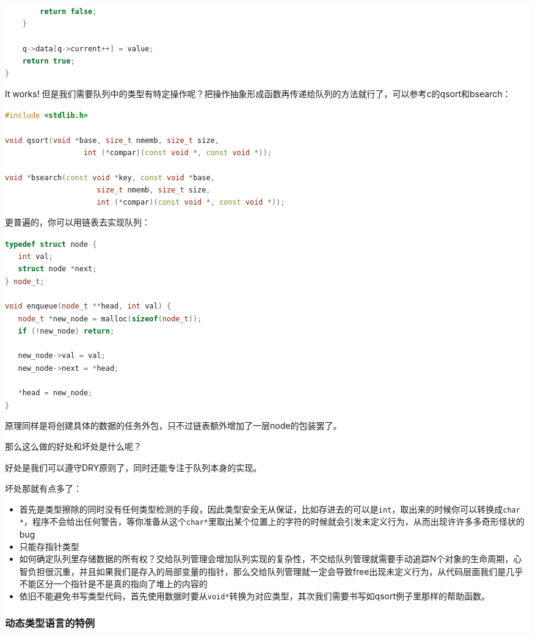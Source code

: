 ```c++
        return false;
    }

    q->data[q->current++] = value;
    return true;
}
```

It works! 但是我们需要队列中的类型有特定操作呢？把操作抽象形成函数再传递给队列的方法就行了，可以参考c的qsort和bsearch：

```c++
#include <stdlib.h>

void qsort(void *base, size_t nmemb, size_t size,
                  int (*compar)(const void *, const void *));

void *bsearch(const void *key, const void *base,
                     size_t nmemb, size_t size,
                     int (*compar)(const void *, const void *));
```

更普遍的，你可以用链表去实现队列：

```c++
typedef struct node {
   int val;
   struct node *next;
} node_t;

void enqueue(node_t **head, int val) {
   node_t *new_node = malloc(sizeof(node_t));
   if (!new_node) return;

   new_node->val = val;
   new_node->next = *head;

   *head = new_node;
}
```

原理同样是将创建具体的数据的任务外包，只不过链表额外增加了一层node的包装罢了。

那么这么做的好处和坏处是什么呢？

好处是我们可以遵守DRY原则了，同时还能专注于队列本身的实现。

坏处那就有点多了：

- 首先是类型擦除的同时没有任何类型检测的手段，因此类型安全无从保证，比如存进去的可以是`int`，取出来的时候你可以转换成`char*`，程序不会给出任何警告，等你准备从这个`char*`里取出某个位置上的字符的时候就会引发未定义行为，从而出现许许多多奇形怪状的bug
- 只能存指针类型
- 如何确定队列里存储数据的所有权？交给队列管理会增加队列实现的复杂性，不交给队列管理就需要手动追踪N个对象的生命周期，心智负担很沉重，并且如果我们是存入的局部变量的指针，那么交给队列管理就一定会导致free出现未定义行为，从代码层面我们是几乎不能区分一个指针是不是真的指向了堆上的内容的
- 依旧不能避免书写类型代码，首先使用数据时要从`void*`转换为对应类型，其次我们需要书写如qsort例子里那样的帮助函数。

### 动态类型语言的特例
